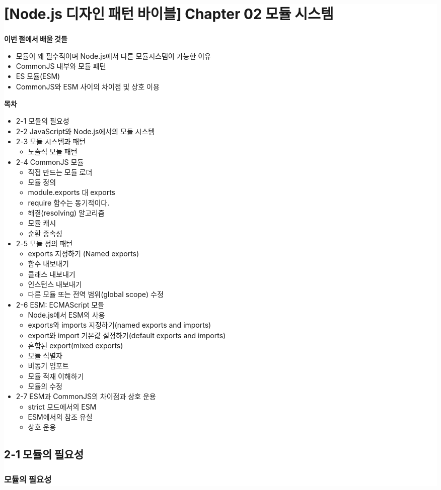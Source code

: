 # [Node.js 디자인 패턴 바이블] Chapter 02 모듈 시스템



**이번 절에서 배울 것들**

- 모듈이 왜 필수적이며 Node.js에서 다른 모듈시스템이 가능한 이유
- CommonJS 내부와 모듈 패턴
- ES 모듈(ESM)
- CommonJS와 ESM 사이의 차이점 및 상호 이용



**목차**

- 2-1 모듈의 필요성
- 2-2 JavaScript와 Node.js에서의 모듈 시스템
- 2-3 모듈 시스템과 패턴
  - 노출식 모듈 패턴
- 2-4 CommonJS 모듈
  - 직접 만드는 모듈 로더
  - 모듈 정의
  - module.exports 대 exports
  - require 함수는 동기적이다.
  - 해결(resolving) 알고리즘
  - 모듈 캐시
  - 순환 종속성
- 2-5 모듈 정의 패턴
  - exports 지정하기 (Named exports)
  - 함수 내보내기
  - 클래스 내보내기
  - 인스턴스 내보내기
  - 다른 모듈 또는 전역 범위(global scope) 수정
- 2-6 ESM: ECMAScript 모듈
  - Node.js에서 ESM의 사용
  - exports와 imports 지정하기(named exports and imports)
  - export와 import 기본값 설정하기(default exports and imports)
  - 혼합된 export(mixed exports)
  - 모듈 식별자
  - 비동기 임포트
  - 모듈 적재 이해하기
  - 모듈의 수정
- 2-7 ESM과 CommonJS의 차이점과 상호 운용
  - strict 모드에서의 ESM
  - ESM에서의 참조 유실
  - 상호 운용





## 2-1 모듈의 필요성



### 모듈의 필요성
